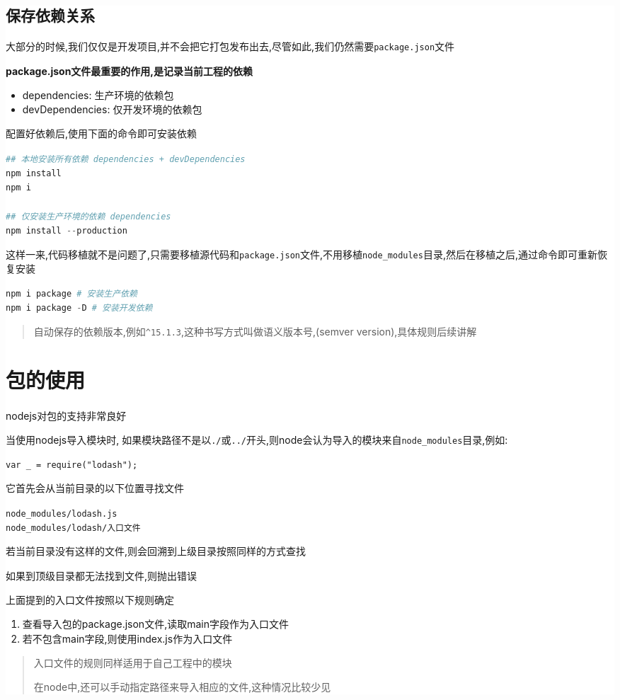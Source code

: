 ## 保存依赖关系

大部分的时候,我们仅仅是开发项目,并不会把它打包发布出去,尽管如此,我们仍然需要`package.json`文件

**package.json文件最重要的作用,是记录当前工程的依赖**

- dependencies: 生产环境的依赖包
- devDependencies: 仅开发环境的依赖包

配置好依赖后,使用下面的命令即可安装依赖

```powershell
## 本地安装所有依赖 dependencies + devDependencies
npm install
npm i

## 仅安装生产环境的依赖 dependencies
npm install --production
```

这样一来,代码移植就不是问题了,只需要移植源代码和`package.json`文件,不用移植`node_modules`目录,然后在移植之后,通过命令即可重新恢复安装

```powershell
npm i package # 安装生产依赖
npm i package -D # 安装开发依赖
```

> 自动保存的依赖版本,例如`^15.1.3`,这种书写方式叫做语义版本号,(semver version),具体规则后续讲解

# 包的使用

nodejs对包的支持非常良好

当使用nodejs导入模块时, 如果模块路径不是以`./`或`../`开头,则node会认为导入的模块来自`node_modules`目录,例如:

```
var _ = require("lodash");
```

它首先会从当前目录的以下位置寻找文件

```
node_modules/lodash.js
node_modules/lodash/入口文件
```

若当前目录没有这样的文件,则会回溯到上级目录按照同样的方式查找

如果到顶级目录都无法找到文件,则抛出错误

上面提到的入口文件按照以下规则确定

1. 查看导入包的package.json文件,读取main字段作为入口文件
2. 若不包含main字段,则使用index.js作为入口文件

> 入口文件的规则同样适用于自己工程中的模块
>
> 在node中,还可以手动指定路径来导入相应的文件,这种情况比较少见

